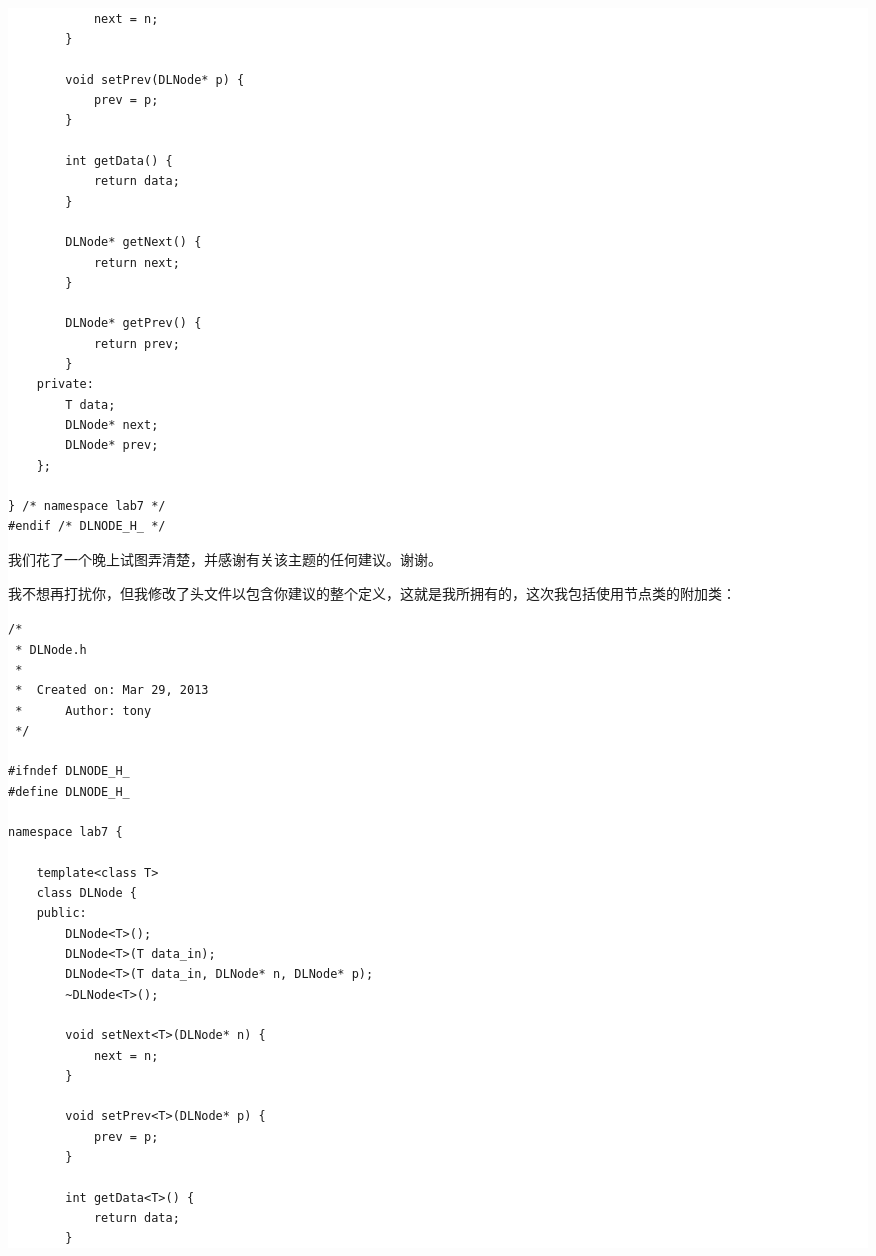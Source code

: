 ```
            next = n;
        }

        void setPrev(DLNode* p) {
            prev = p;
        }

        int getData() {
            return data;
        }

        DLNode* getNext() {
            return next;
        }

        DLNode* getPrev() {
            return prev;
        }
    private:
        T data;
        DLNode* next;
        DLNode* prev;
    };

} /* namespace lab7 */
#endif /* DLNODE_H_ */ 
```

我们花了一个晚上试图弄清楚，并感谢有关该主题的任何建议。谢谢。

我不想再打扰你，但我修改了头文件以包含你建议的整个定义，这就是我所拥有的，这次我包括使用节点类的附加类：

```
/*
 * DLNode.h
 *
 *  Created on: Mar 29, 2013
 *      Author: tony
 */

#ifndef DLNODE_H_
#define DLNODE_H_

namespace lab7 {

    template<class T>
    class DLNode {
    public:
        DLNode<T>();
        DLNode<T>(T data_in);
        DLNode<T>(T data_in, DLNode* n, DLNode* p);
        ~DLNode<T>();

        void setNext<T>(DLNode* n) {
            next = n;
        }

        void setPrev<T>(DLNode* p) {
            prev = p;
        }

        int getData<T>() {
            return data;
        }
```